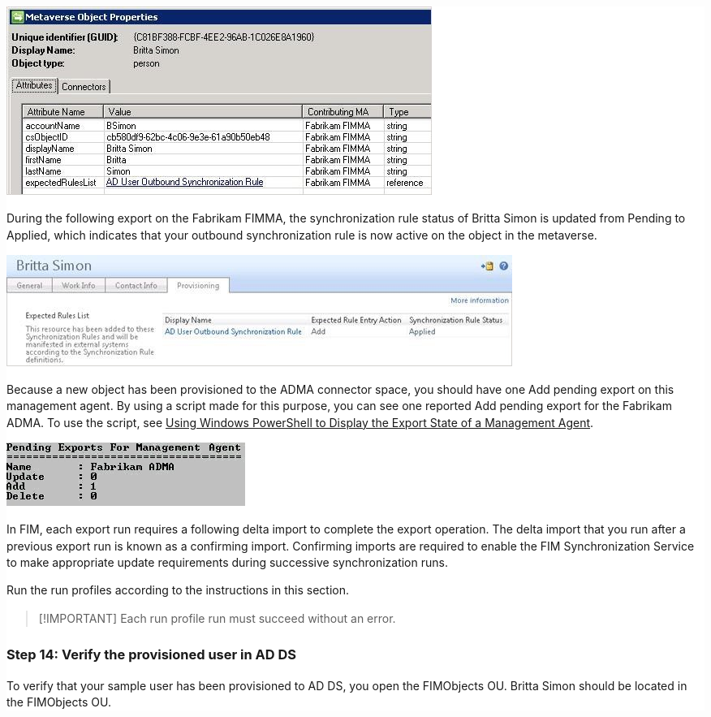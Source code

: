 ![metaverse object properties](media/how-provision-users-adds/image027.jpg)

During the following export on the Fabrikam FIMMA, the synchronization rule
status of Britta Simon is updated from Pending to Applied, which indicates that
your outbound synchronization rule is now active on the object in the metaverse.

![Applied synchronization rule](media/how-provision-users-adds/image028.jpg)

Because a new object has been provisioned to the ADMA connector space, you
should have one Add pending export on this management agent. By using a script
made for this purpose, you can see one reported Add pending export for the
Fabrikam ADMA. To use the script, see [Using Windows PowerShell to Display the Export State of a Management Agent](http://go.microsoft.com/FWLink/p/?LinkId=189664).

![Pending exports for management Agent](media/how-provision-users-adds/image029.jpg)

In FIM, each export run requires a following delta import to complete the export
operation. The delta import that you run after a previous export run is known as
a confirming import. Confirming imports are required to enable the FIM
Synchronization Service to make appropriate update requirements during
successive synchronization runs.


Run the run profiles according to the instructions in this section.

>[!IMPORTANT] Each run profile run must succeed without an error.

### Step 14: Verify the provisioned user in AD DS

To verify that your sample user has been provisioned to AD DS, you open the
FIMObjects OU. Britta Simon should be located in the FIMObjects OU.
